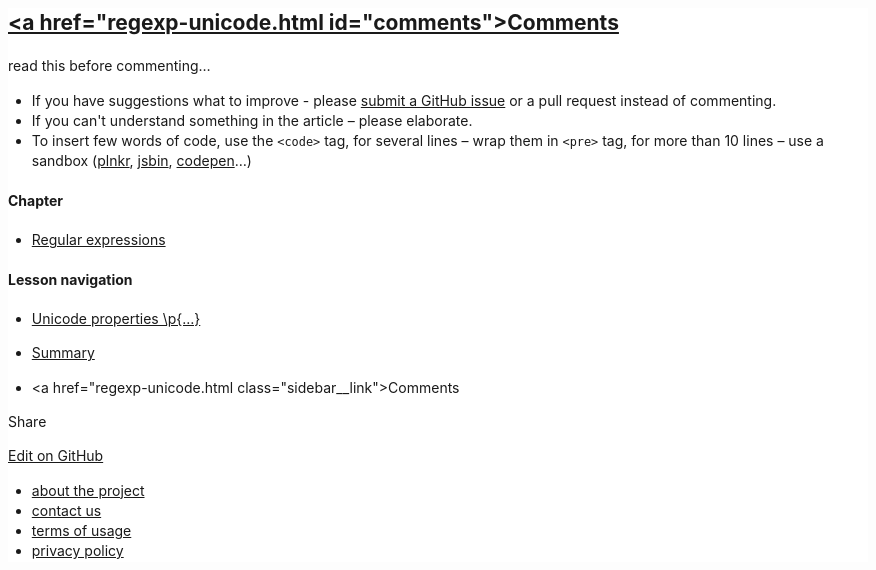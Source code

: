 <a href="tutorial/map.html" class="map">

## <a href="regexp-unicode.html id="comments">Comments</a>

<span class="comments__read-before-link">read this before commenting…</span>

-   If you have suggestions what to improve - please [submit a GitHub issue](https://github.com/javascript-tutorial/en.javascript.info/issues/new) or a pull request instead of commenting.
-   If you can't understand something in the article – please elaborate.
-   To insert few words of code, use the `<code>` tag, for several lines – wrap them in `<pre>` tag, for more than 10 lines – use a sandbox ([plnkr](https://plnkr.co/edit/?p=preview), [jsbin](https://jsbin.com), [codepen](http://codepen.io)…)

<a href="tutorial/map.html" class="map"></a>

#### Chapter

-   <a href="regular-expressions.html" class="sidebar__link">Regular expressions</a>

#### Lesson navigation

-   <a href="regexp-unicode.html#unicode-properties-p" class="sidebar__link">Unicode properties \p{…}</a>
-   <a href="regexp-unicode.html#summary" class="sidebar__link">Summary</a>

-   <a href="regexp-unicode.html class="sidebar\_\_link">Comments</a>

Share

<a href="https://twitter.com/share?url=https%3A%2F%2Fjavascript.info%2Fregexp-unicode" class="share share_tw sidebar__share"></a><a href="https://www.facebook.com/sharer/sharer.php?s=100&amp;p%5Burl%5D=https%3A%2F%2Fjavascript.info%2Fregexp-unicode" class="share share_fb sidebar__share"></a>

<a href="https://github.com/javascript-tutorial/en.javascript.info/blob/master/9-regular-expressions/03-regexp-unicode" class="sidebar__link">Edit on GitHub</a>

-   <a href="about.html" class="page-footer__link">about the project</a>
-   <a href="about.html#contact-us" class="page-footer__link">contact us</a>
-   <a href="terms.html" class="page-footer__link">terms of usage</a>
-   <a href="privacy.html" class="page-footer__link">privacy policy</a>
